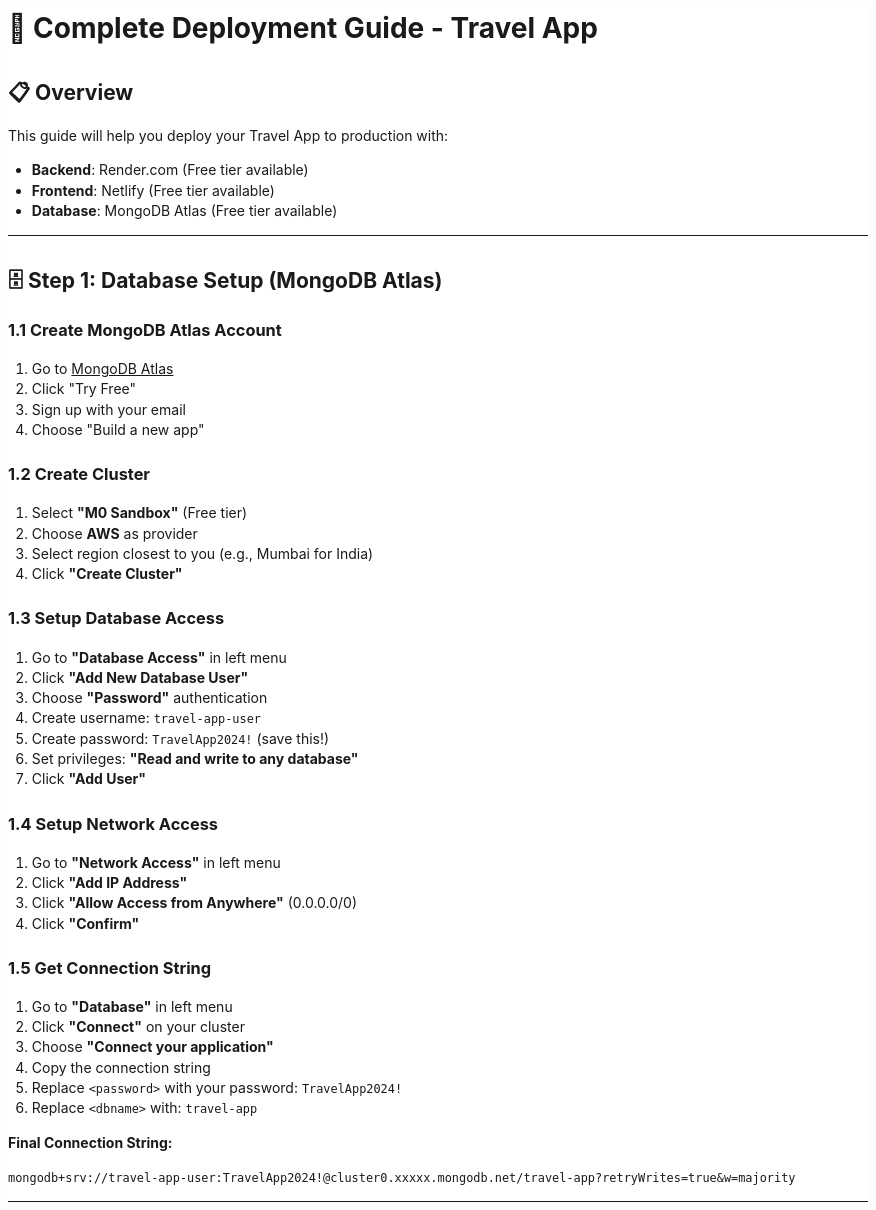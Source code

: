 # 🚀 Complete Deployment Guide - Travel App

## 📋 Overview
This guide will help you deploy your Travel App to production with:
- **Backend**: Render.com (Free tier available)
- **Frontend**: Netlify (Free tier available)  
- **Database**: MongoDB Atlas (Free tier available)

---

## 🗄️ Step 1: Database Setup (MongoDB Atlas)

### 1.1 Create MongoDB Atlas Account
1. Go to [MongoDB Atlas](https://www.mongodb.com/atlas)
2. Click "Try Free"
3. Sign up with your email
4. Choose "Build a new app"

### 1.2 Create Cluster
1. Select **"M0 Sandbox"** (Free tier)
2. Choose **AWS** as provider
3. Select region closest to you (e.g., Mumbai for India)
4. Click **"Create Cluster"**

### 1.3 Setup Database Access
1. Go to **"Database Access"** in left menu
2. Click **"Add New Database User"**
3. Choose **"Password"** authentication
4. Create username: `travel-app-user`
5. Create password: `TravelApp2024!` (save this!)
6. Set privileges: **"Read and write to any database"**
7. Click **"Add User"**

### 1.4 Setup Network Access
1. Go to **"Network Access"** in left menu
2. Click **"Add IP Address"**
3. Click **"Allow Access from Anywhere"** (0.0.0.0/0)
4. Click **"Confirm"**

### 1.5 Get Connection String
1. Go to **"Database"** in left menu
2. Click **"Connect"** on your cluster
3. Choose **"Connect your application"**
4. Copy the connection string
5. Replace `<password>` with your password: `TravelApp2024!`
6. Replace `<dbname>` with: `travel-app`

**Final Connection String:**
```
mongodb+srv://travel-app-user:TravelApp2024!@cluster0.xxxxx.mongodb.net/travel-app?retryWrites=true&w=majority
```

---